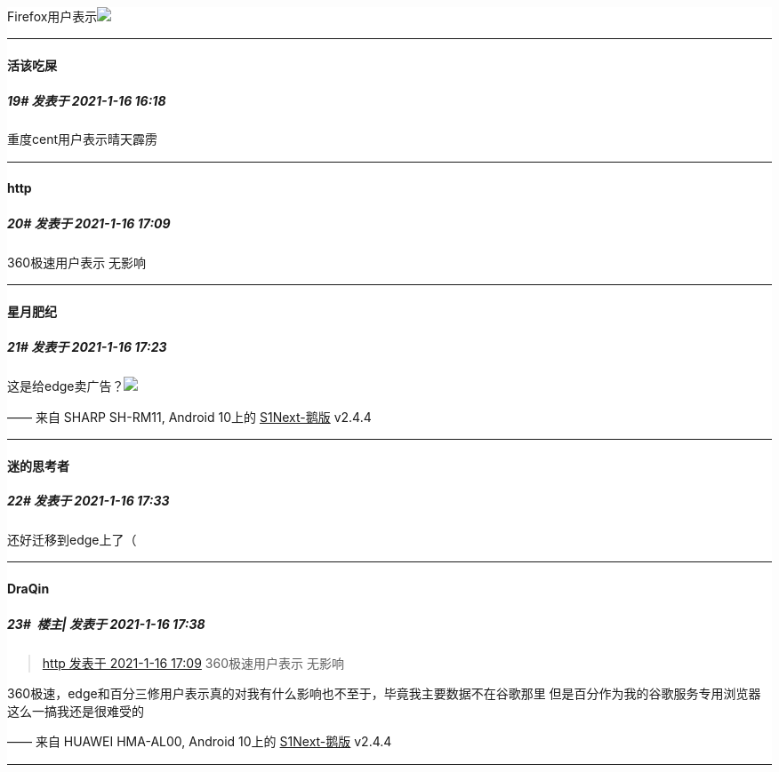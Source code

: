 
Firefox用户表示<img src="https://static.saraba1st.com/image/smiley/face2017/067.png" referrerpolicy="no-referrer">


-----

####  活该吃屎  
##### 19#       发表于 2021-1-16 16:18


重度cent用户表示晴天霹雳


-----

####  http  
##### 20#       发表于 2021-1-16 17:09


360极速用户表示 无影响


-----

####  星月肥纪  
##### 21#       发表于 2021-1-16 17:23


这是给edge卖广告？<img src="https://static.saraba1st.com/image/smiley/face2017/008.png" referrerpolicy="no-referrer">

—— 来自 SHARP SH-RM11, Android 10上的 [S1Next-鹅版](https://github.com/ykrank/S1-Next/releases) v2.4.4


-----

####  迷的思考者  
##### 22#       发表于 2021-1-16 17:33


还好迁移到edge上了（


-----

####  DraQin  
##### 23#         楼主| 发表于 2021-1-16 17:38


<blockquote><a href="httphttps://bbs.saraba1st.com/2b/forum.php?mod=redirect&amp;goto=findpost&amp;pid=50053339&amp;ptid=1983089" target="_blank">http 发表于 2021-1-16 17:09</a>
360极速用户表示 无影响</blockquote>
360极速，edge和百分三修用户表示真的对我有什么影响也不至于，毕竟我主要数据不在谷歌那里
但是百分作为我的谷歌服务专用浏览器这么一搞我还是很难受的

—— 来自 HUAWEI HMA-AL00, Android 10上的 [S1Next-鹅版](https://github.com/ykrank/S1-Next/releases) v2.4.4


-----

